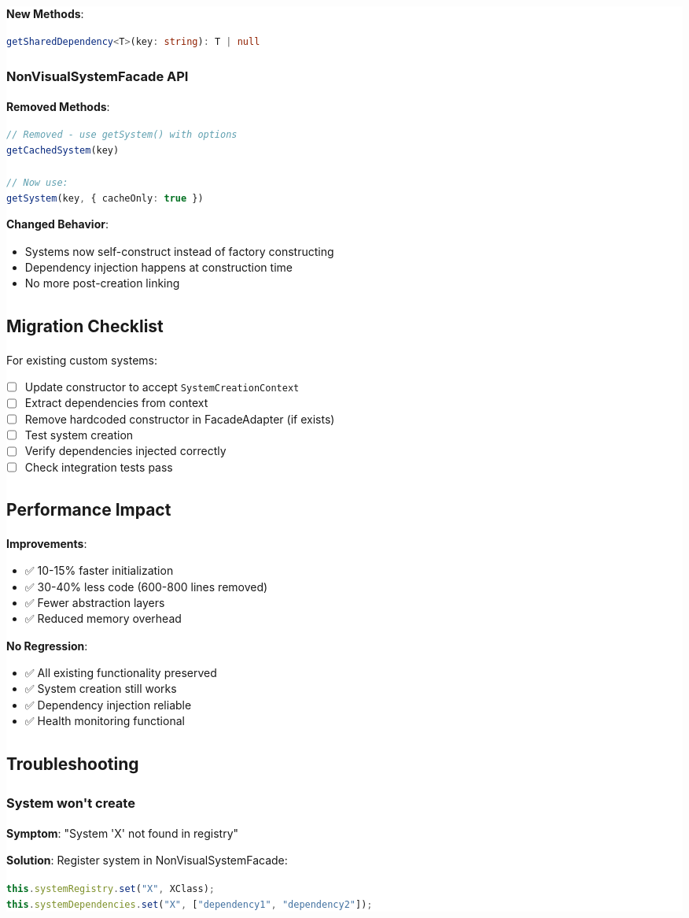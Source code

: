 **New Methods**:
```typescript
getSharedDependency<T>(key: string): T | null
```

### NonVisualSystemFacade API

**Removed Methods**:
```typescript
// Removed - use getSystem() with options
getCachedSystem(key)

// Now use:
getSystem(key, { cacheOnly: true })
```

**Changed Behavior**:
- Systems now self-construct instead of factory constructing
- Dependency injection happens at construction time
- No more post-creation linking

## Migration Checklist

For existing custom systems:

- [ ] Update constructor to accept `SystemCreationContext`
- [ ] Extract dependencies from context
- [ ] Remove hardcoded constructor in FacadeAdapter (if exists)
- [ ] Test system creation
- [ ] Verify dependencies injected correctly
- [ ] Check integration tests pass

## Performance Impact

**Improvements**:
- ✅ 10-15% faster initialization
- ✅ 30-40% less code (600-800 lines removed)
- ✅ Fewer abstraction layers
- ✅ Reduced memory overhead

**No Regression**:
- ✅ All existing functionality preserved
- ✅ System creation still works
- ✅ Dependency injection reliable
- ✅ Health monitoring functional

## Troubleshooting

### System won't create

**Symptom**: "System 'X' not found in registry"

**Solution**: Register system in NonVisualSystemFacade:
```typescript
this.systemRegistry.set("X", XClass);
this.systemDependencies.set("X", ["dependency1", "dependency2"]);
```
